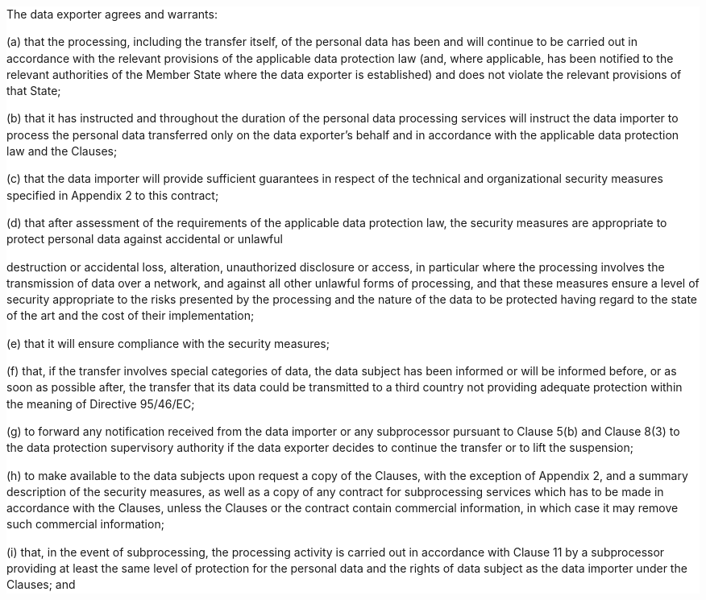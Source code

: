 The data exporter agrees and warrants:

(a) that the processing, including the transfer itself, of the personal data has been and will continue to be carried
out in accordance with the relevant provisions of the applicable data protection law (and, where applicable, has been
notified to the relevant authorities of the Member State where the data exporter is established) and does not violate
the relevant provisions of that State;

(b) that it has instructed and throughout the duration of the personal data processing services will instruct the data
importer to process the personal data transferred only on the data exporter’s behalf and in accordance with the
applicable data protection law and the Clauses;

(c) that the data importer will provide sufficient guarantees in respect of the technical and organizational security
measures specified in Appendix 2 to this contract;

(d) that after assessment of the requirements of the applicable data protection law, the security measures are
appropriate to protect personal data against accidental or unlawful

destruction or accidental loss, alteration, unauthorized disclosure or access, in particular
where the processing involves the transmission of data over a network, and against all
other unlawful forms of processing, and that these measures ensure a level of security
appropriate to the risks presented by the processing and the nature of the data to be
protected having regard to the state of the art and the cost of their implementation;

(e) that it will ensure compliance with the security measures;

(f) that, if the transfer involves special categories of data, the data subject has been informed or will be informed
before, or as soon as possible after, the transfer that its data could be transmitted to a third country not providing
adequate protection within the meaning of Directive 95/46/EC;

(g) to forward any notification received from the data importer or any subprocessor pursuant to Clause 5(b) and Clause
8(3) to the data protection supervisory authority if the data exporter decides to continue the transfer or to lift the
suspension;

(h) to make available to the data subjects upon request a copy of the Clauses, with the exception of Appendix 2, and a
summary description of the security measures, as well as a copy of any contract for subprocessing services which has to
be made in accordance with the Clauses, unless the Clauses or the contract contain commercial information, in which case
it may remove such commercial information;

(i) that, in the event of subprocessing, the processing activity is carried out in accordance with Clause 11 by a
subprocessor providing at least the same level of protection for the personal data and the rights of data subject as the
data importer under the Clauses; and
